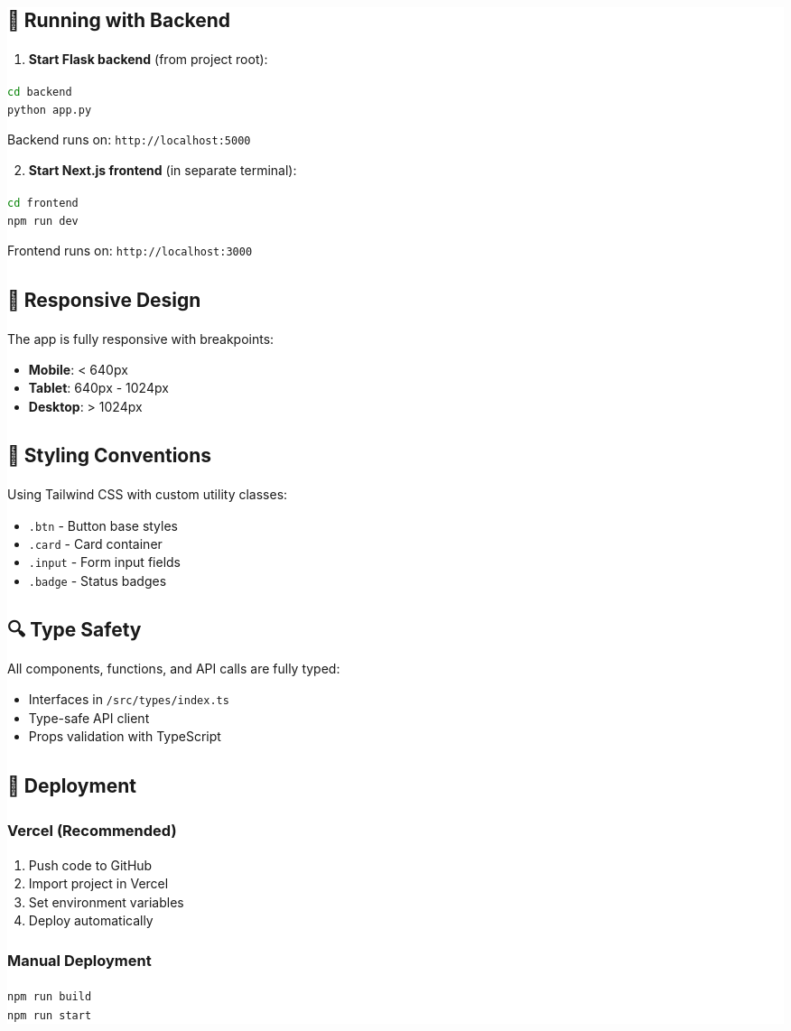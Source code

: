 ## 🚦 Running with Backend

1. **Start Flask backend** (from project root):
```bash
cd backend
python app.py
```
Backend runs on: `http://localhost:5000`

2. **Start Next.js frontend** (in separate terminal):
```bash
cd frontend
npm run dev
```
Frontend runs on: `http://localhost:3000`

## 📱 Responsive Design

The app is fully responsive with breakpoints:
- **Mobile**: < 640px
- **Tablet**: 640px - 1024px
- **Desktop**: > 1024px

## 🎨 Styling Conventions

Using Tailwind CSS with custom utility classes:
- `.btn` - Button base styles
- `.card` - Card container
- `.input` - Form input fields
- `.badge` - Status badges

## 🔍 Type Safety

All components, functions, and API calls are fully typed:
- Interfaces in `/src/types/index.ts`
- Type-safe API client
- Props validation with TypeScript

## 🚀 Deployment

### Vercel (Recommended)
1. Push code to GitHub
2. Import project in Vercel
3. Set environment variables
4. Deploy automatically

### Manual Deployment
```bash
npm run build
npm run start
```
